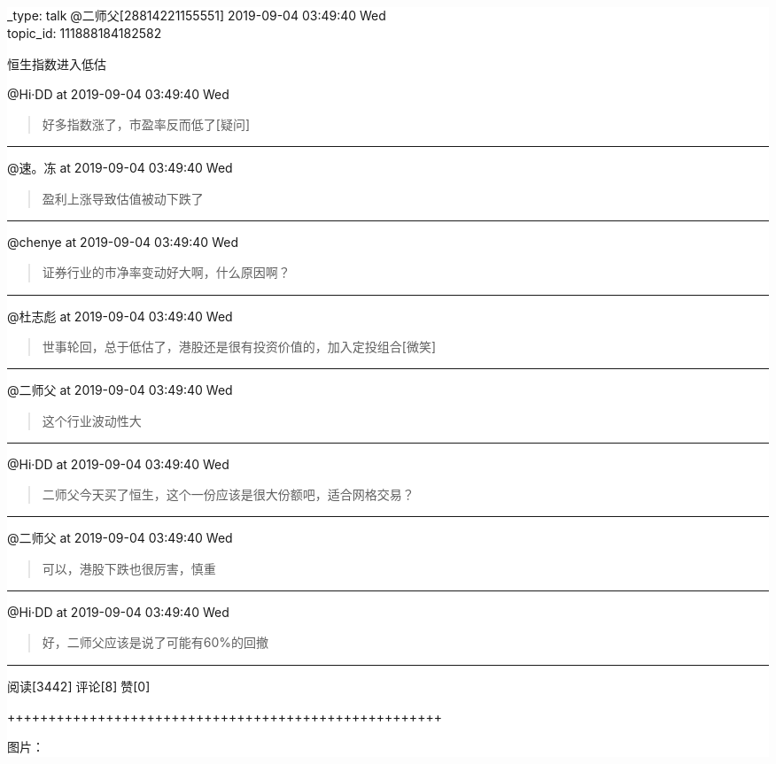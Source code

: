 
_type: talk
@二师父[28814221155551]
2019-09-04 03:49:40 Wed  
topic_id: 111888184182582

<e type="hashtag" hid="481211145528" title="#指数估值#" /> 恒生指数进入低估

@Hi·DD at 2019-09-04 03:49:40 Wed

> 好多指数涨了，市盈率反而低了[疑问]

----------

@速。冻 at 2019-09-04 03:49:40 Wed

> 盈利上涨导致估值被动下跌了

----------

@chenye at 2019-09-04 03:49:40 Wed

> 证券行业的市净率变动好大啊，什么原因啊？

----------

@杜志彪 at 2019-09-04 03:49:40 Wed

> 世事轮回，总于低估了，港股还是很有投资价值的，加入定投组合[微笑]

----------

@二师父 at 2019-09-04 03:49:40 Wed

> 这个行业波动性大

----------

@Hi·DD at 2019-09-04 03:49:40 Wed

> 二师父今天买了恒生，这个一份应该是很大份额吧，适合网格交易？

----------

@二师父 at 2019-09-04 03:49:40 Wed

> 可以，港股下跌也很厉害，慎重

----------

@Hi·DD at 2019-09-04 03:49:40 Wed

> 好，二师父应该是说了可能有60%的回撤

----------



阅读[3442]  评论[8]  赞[0] 

+++++++++++++++++++++++++++++++++++++++++++++++++++++

图片：